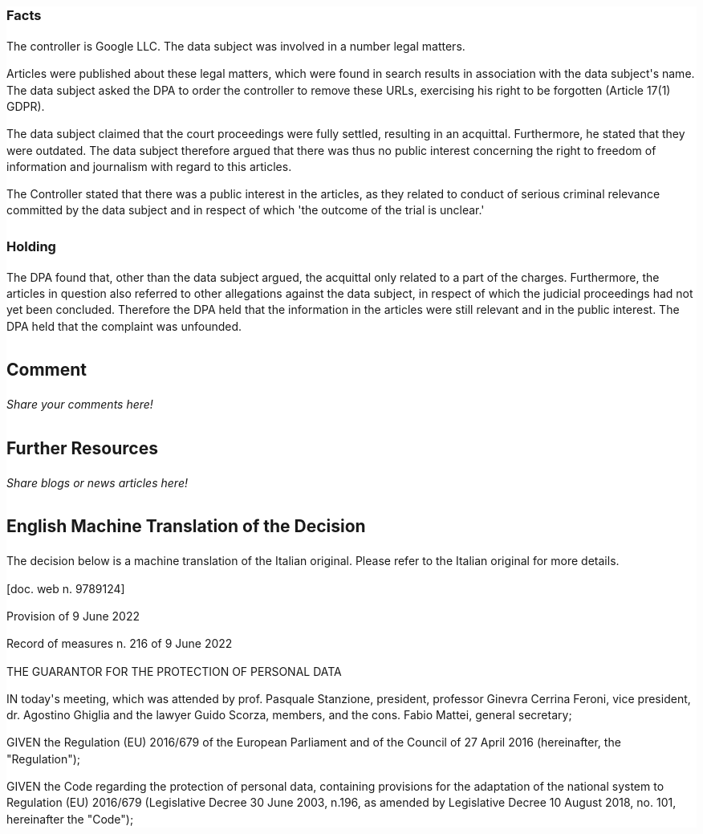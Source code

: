 ### Facts

The controller is Google LLC. The data subject was involved in a number legal matters.

Articles were published about these legal matters, which were found in search results in association with the data subject's name. The data subject asked the DPA to order the controller to remove these URLs, exercising his right to be forgotten (Article 17(1) GDPR).

The data subject claimed that the court proceedings were fully settled, resulting in an acquittal. Furthermore, he stated that they were outdated. The data subject therefore argued that there was thus no public interest concerning the right to freedom of information and journalism with regard to this articles.

The Controller stated that there was a public interest in the articles, as they related to conduct of serious criminal relevance committed by the data subject and in respect of which 'the outcome of the trial is unclear.'

### Holding

The DPA found that, other than the data subject argued, the acquittal only related to a part of the charges. Furthermore, the articles in question also referred to other allegations against the data subject, in respect of which the judicial proceedings had not yet been concluded. Therefore the DPA held that the information in the articles were still relevant and in the public interest. The DPA held that the complaint was unfounded.

## Comment

_Share your comments here!_

## Further Resources

_Share blogs or news articles here!_

## English Machine Translation of the Decision

The decision below is a machine translation of the Italian original. Please refer to the Italian original for more details.

\[doc. web n. 9789124\]

Provision of 9 June 2022

Record of measures
n. 216 of 9 June 2022

THE GUARANTOR FOR THE PROTECTION OF PERSONAL DATA

IN today's meeting, which was attended by prof. Pasquale Stanzione, president, professor Ginevra Cerrina Feroni, vice president, dr. Agostino Ghiglia and the lawyer Guido Scorza, members, and the cons. Fabio Mattei, general secretary;

GIVEN the Regulation (EU) 2016/679 of the European Parliament and of the Council of 27 April 2016 (hereinafter, the "Regulation");

GIVEN the Code regarding the protection of personal data, containing provisions for the adaptation of the national system to Regulation (EU) 2016/679 (Legislative Decree 30 June 2003, n.196, as amended by Legislative Decree 10 August 2018, no. 101, hereinafter the "Code");
